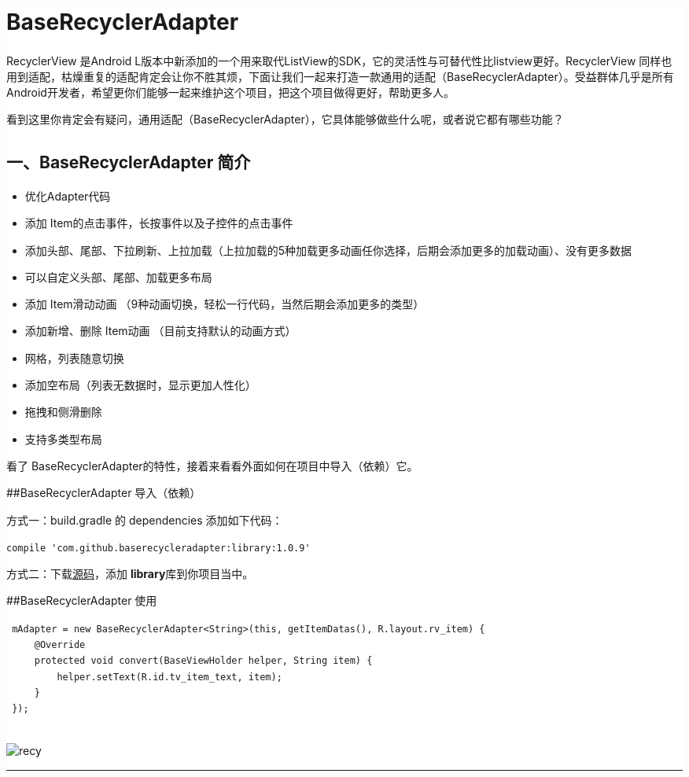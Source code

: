 # BaseRecyclerAdapter

RecyclerView 是Android L版本中新添加的一个用来取代ListView的SDK，它的灵活性与可替代性比listview更好。RecyclerView  同样也用到适配，枯燥重复的适配肯定会让你不胜其烦，下面让我们一起来打造一款通用的适配（BaseRecyclerAdapter）。受益群体几乎是所有Android开发者，希望更你们能够一起来维护这个项目，把这个项目做得更好，帮助更多人。

看到这里你肯定会有疑问，通用适配（BaseRecyclerAdapter），它具体能够做些什么呢，或者说它都有哪些功能？

## 一、BaseRecyclerAdapter 简介

-  优化Adapter代码

-  添加 Item的点击事件，长按事件以及子控件的点击事件

- 添加头部、尾部、下拉刷新、上拉加载（上拉加载的5种加载更多动画任你选择，后期会添加更多的加载动画）、没有更多数据

- 可以自定义头部、尾部、加载更多布局

-  添加 Item滑动动画 （9种动画切换，轻松一行代码，当然后期会添加更多的类型）

-  添加新增、删除 Item动画 （目前支持默认的动画方式）

- 网格，列表随意切换

- 添加空布局（列表无数据时，显示更加人性化）

- 拖拽和侧滑删除

- 支持多类型布局

看了 BaseRecyclerAdapter的特性，接着来看看外面如何在项目中导入（依赖）它。

##BaseRecyclerAdapter 导入（依赖）

方式一：build.gradle 的 dependencies 添加如下代码：

```
compile 'com.github.baserecycleradapter:library:1.0.9'

```

方式二：下载[源码](https://github.com/HpWens/BaseRecyclerAdapter)，添加 **library**库到你项目当中。


##BaseRecyclerAdapter 使用

```
 mAdapter = new BaseRecyclerAdapter<String>(this, getItemDatas(), R.layout.rv_item) {
     @Override
     protected void convert(BaseViewHolder helper, String item) {
         helper.setText(R.id.tv_item_text, item);
     }
 });
        
```

![recy](http://img.blog.csdn.net/20160728111249536)

----------
